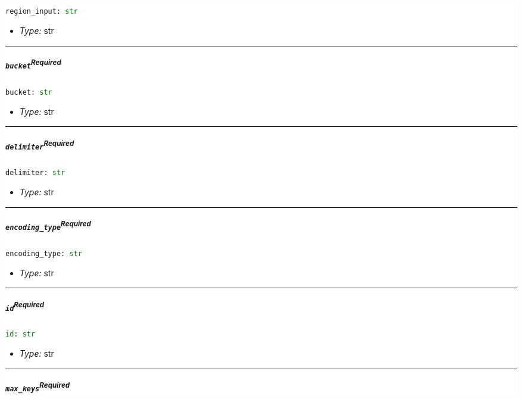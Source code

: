 ```python
region_input: str
```

- *Type:* str

---

##### `bucket`<sup>Required</sup> <a name="bucket" id="@cdktf/provider-digitalocean.dataDigitaloceanSpacesBucketObjects.DataDigitaloceanSpacesBucketObjects.property.bucket"></a>

```python
bucket: str
```

- *Type:* str

---

##### `delimiter`<sup>Required</sup> <a name="delimiter" id="@cdktf/provider-digitalocean.dataDigitaloceanSpacesBucketObjects.DataDigitaloceanSpacesBucketObjects.property.delimiter"></a>

```python
delimiter: str
```

- *Type:* str

---

##### `encoding_type`<sup>Required</sup> <a name="encoding_type" id="@cdktf/provider-digitalocean.dataDigitaloceanSpacesBucketObjects.DataDigitaloceanSpacesBucketObjects.property.encodingType"></a>

```python
encoding_type: str
```

- *Type:* str

---

##### `id`<sup>Required</sup> <a name="id" id="@cdktf/provider-digitalocean.dataDigitaloceanSpacesBucketObjects.DataDigitaloceanSpacesBucketObjects.property.id"></a>

```python
id: str
```

- *Type:* str

---

##### `max_keys`<sup>Required</sup> <a name="max_keys" id="@cdktf/provider-digitalocean.dataDigitaloceanSpacesBucketObjects.DataDigitaloceanSpacesBucketObjects.property.maxKeys"></a>

